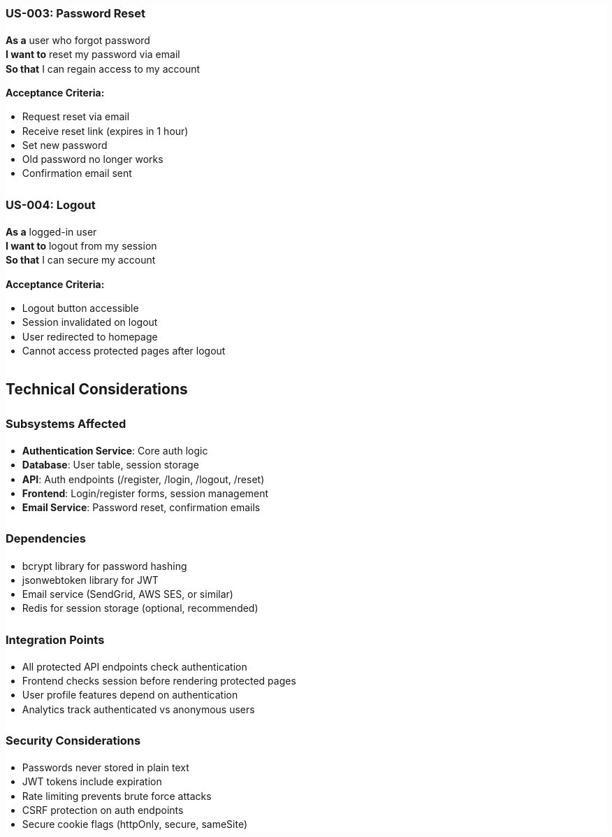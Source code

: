 ### US-003: Password Reset
**As a** user who forgot password  
**I want to** reset my password via email  
**So that** I can regain access to my account

**Acceptance Criteria:**
- Request reset via email
- Receive reset link (expires in 1 hour)
- Set new password
- Old password no longer works
- Confirmation email sent

### US-004: Logout
**As a** logged-in user  
**I want to** logout from my session  
**So that** I can secure my account

**Acceptance Criteria:**
- Logout button accessible
- Session invalidated on logout
- User redirected to homepage
- Cannot access protected pages after logout

## Technical Considerations

### Subsystems Affected
- **Authentication Service**: Core auth logic
- **Database**: User table, session storage
- **API**: Auth endpoints (/register, /login, /logout, /reset)
- **Frontend**: Login/register forms, session management
- **Email Service**: Password reset, confirmation emails

### Dependencies
- bcrypt library for password hashing
- jsonwebtoken library for JWT
- Email service (SendGrid, AWS SES, or similar)
- Redis for session storage (optional, recommended)

### Integration Points
- All protected API endpoints check authentication
- Frontend checks session before rendering protected pages
- User profile features depend on authentication
- Analytics track authenticated vs anonymous users

### Security Considerations
- Passwords never stored in plain text
- JWT tokens include expiration
- Rate limiting prevents brute force attacks
- CSRF protection on auth endpoints
- Secure cookie flags (httpOnly, secure, sameSite)
